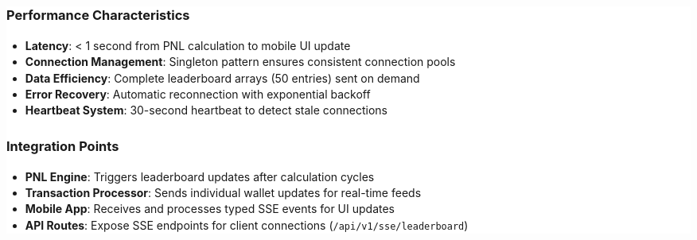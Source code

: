 ```typescript
```

### **Performance Characteristics**
- **Latency**: < 1 second from PNL calculation to mobile UI update
- **Connection Management**: Singleton pattern ensures consistent connection pools
- **Data Efficiency**: Complete leaderboard arrays (50 entries) sent on demand
- **Error Recovery**: Automatic reconnection with exponential backoff
- **Heartbeat System**: 30-second heartbeat to detect stale connections

### **Integration Points**
- **PNL Engine**: Triggers leaderboard updates after calculation cycles
- **Transaction Processor**: Sends individual wallet updates for real-time feeds
- **Mobile App**: Receives and processes typed SSE events for UI updates
- **API Routes**: Expose SSE endpoints for client connections (`/api/v1/sse/leaderboard`)